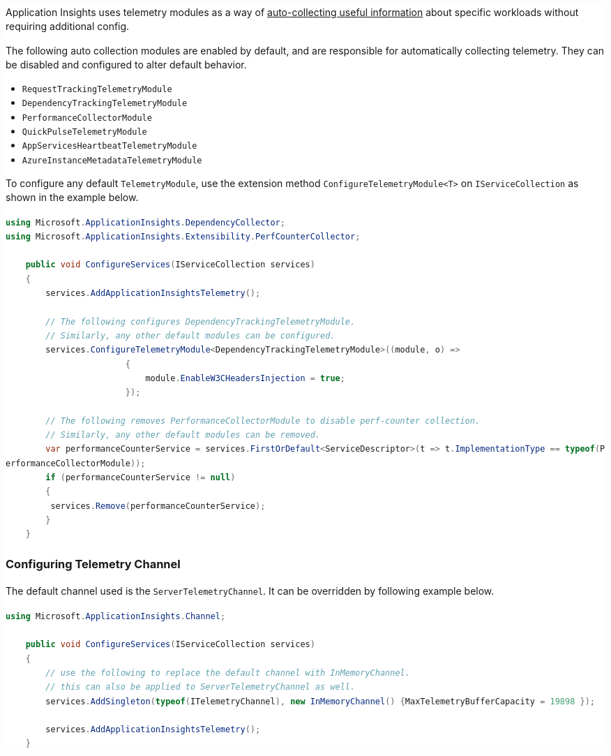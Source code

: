 Application Insights uses telemetry modules as a way of [auto-collecting useful information](https://docs.microsoft.com/azure/azure-monitor/app/auto-collect-dependencies) about specific workloads without requiring additional config.

The following auto collection modules are enabled by default, and are responsible for automatically collecting telemetry. They can be disabled and configured to alter default behavior.

* `RequestTrackingTelemetryModule`
* `DependencyTrackingTelemetryModule`
* `PerformanceCollectorModule`
* `QuickPulseTelemetryModule`
* `AppServicesHeartbeatTelemetryModule`
* `AzureInstanceMetadataTelemetryModule`

To configure any default `TelemetryModule`, use the extension method `ConfigureTelemetryModule<T>` on `IServiceCollection` as shown in the example below.

```csharp
using Microsoft.ApplicationInsights.DependencyCollector;
using Microsoft.ApplicationInsights.Extensibility.PerfCounterCollector;

    public void ConfigureServices(IServiceCollection services)
    {
        services.AddApplicationInsightsTelemetry();

        // The following configures DependencyTrackingTelemetryModule.
        // Similarly, any other default modules can be configured.
        services.ConfigureTelemetryModule<DependencyTrackingTelemetryModule>((module, o) =>
                        {
                            module.EnableW3CHeadersInjection = true;
                        });

        // The following removes PerformanceCollectorModule to disable perf-counter collection.
        // Similarly, any other default modules can be removed.
        var performanceCounterService = services.FirstOrDefault<ServiceDescriptor>(t => t.ImplementationType == typeof(PerformanceCollectorModule));
        if (performanceCounterService != null)
        {
         services.Remove(performanceCounterService);
        }
    }
```

### Configuring Telemetry Channel

The default channel used is the `ServerTelemetryChannel`. It can be overridden by following example below.

```csharp
using Microsoft.ApplicationInsights.Channel;

    public void ConfigureServices(IServiceCollection services)
    {
        // use the following to replace the default channel with InMemoryChannel.
        // this can also be applied to ServerTelemetryChannel as well.
        services.AddSingleton(typeof(ITelemetryChannel), new InMemoryChannel() {MaxTelemetryBufferCapacity = 19898 });

        services.AddApplicationInsightsTelemetry();
    }
```
